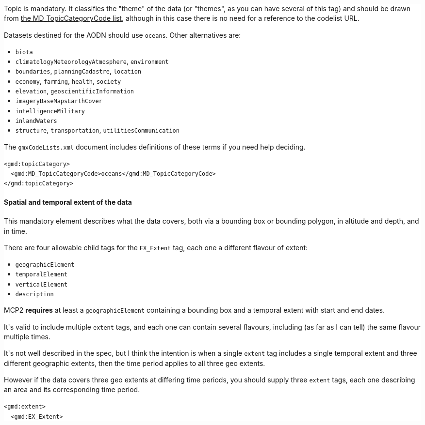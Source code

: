 Topic is mandatory. It classifies the "theme" of the data (or "themes", as
you can have several of this tag) and should be drawn from [the
MD_TopicCategoryCode
list](https://github.com/aodn/schema-plugins/raw/master/iso19139.mcp-2.0/schema/resources/Codelist/gmxCodelists.xml#MD_TopicCategoryCode),
although in this case there is no need for a reference to the codelist URL.

Datasets destined for the AODN should use `oceans`. Other alternatives are:

- `biota`
- `climatologyMeteorologyAtmosphere`, `environment`
- `boundaries`, `planningCadastre`, `location`
- `economy`, `farming`, `health`, `society`
- `elevation`, `geoscientificInformation`
- `imageryBaseMapsEarthCover`
- `intelligenceMilitary`
- `inlandWaters`
- `structure`, `transportation`, `utilitiesCommunication`

The `gmxCodeLists.xml` document includes definitions of these terms if you
need help deciding.

    <gmd:topicCategory>
      <gmd:MD_TopicCategoryCode>oceans</gmd:MD_TopicCategoryCode>
    </gmd:topicCategory>


#### Spatial and temporal extent of the data

This mandatory element describes what the data covers, both via a bounding box
or bounding polygon, in altitude and depth, and in time.

There are four allowable child tags for the `EX_Extent` tag, each one a
different flavour of extent:

- `geographicElement`
- `temporalElement`
- `verticalElement`
- `description`

MCP2 **requires** at least a `geographicElement` containing a bounding box
and a temporal extent with start and end dates.

It's valid to include multiple `extent` tags, and each one can contain several
flavours, including (as far as I can tell) the same flavour multiple times.

It's not well described in the spec, but I think the intention is when a
single `extent` tag includes a single temporal extent and three different
geographic extents, then the time period applies to all three geo extents.

However if the data covers three geo extents at differing time periods, you
should supply three `extent` tags, each one describing an area and its
corresponding time period.

    <gmd:extent>
      <gmd:EX_Extent>
